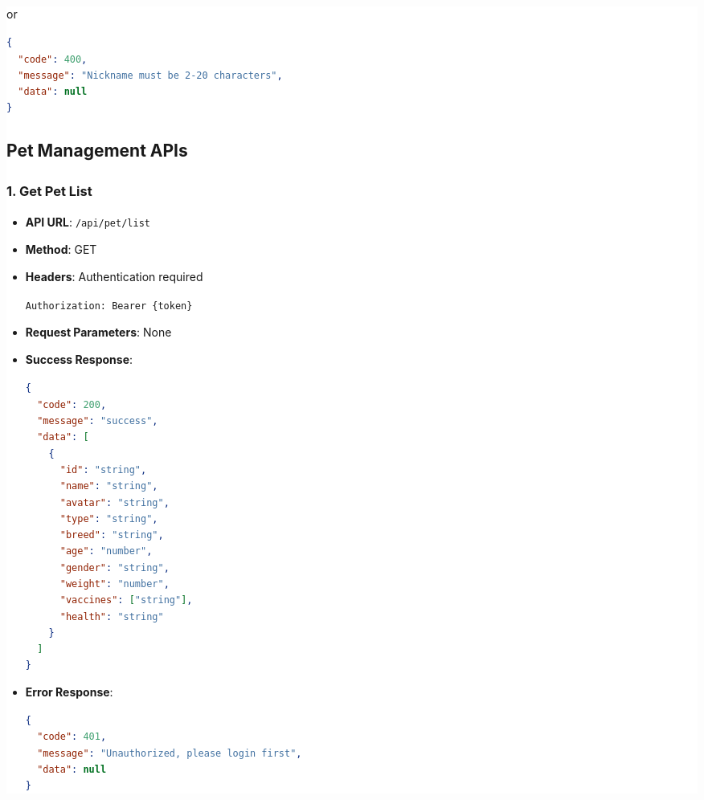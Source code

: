   or

  ```json
  {
    "code": 400,
    "message": "Nickname must be 2-20 characters",
    "data": null
  }
  ```

## Pet Management APIs

### 1. Get Pet List

- **API URL**: `/api/pet/list`
- **Method**: GET
- **Headers**: Authentication required

  ```
  Authorization: Bearer {token}
  ```

- **Request Parameters**: None

- **Success Response**:

  ```json
  {
    "code": 200,
    "message": "success",
    "data": [
      {
        "id": "string",
        "name": "string",
        "avatar": "string",
        "type": "string",
        "breed": "string",
        "age": "number",
        "gender": "string",
        "weight": "number",
        "vaccines": ["string"],
        "health": "string"
      }
    ]
  }
  ```

- **Error Response**:

  ```json
  {
    "code": 401,
    "message": "Unauthorized, please login first",
    "data": null
  }
  ```
